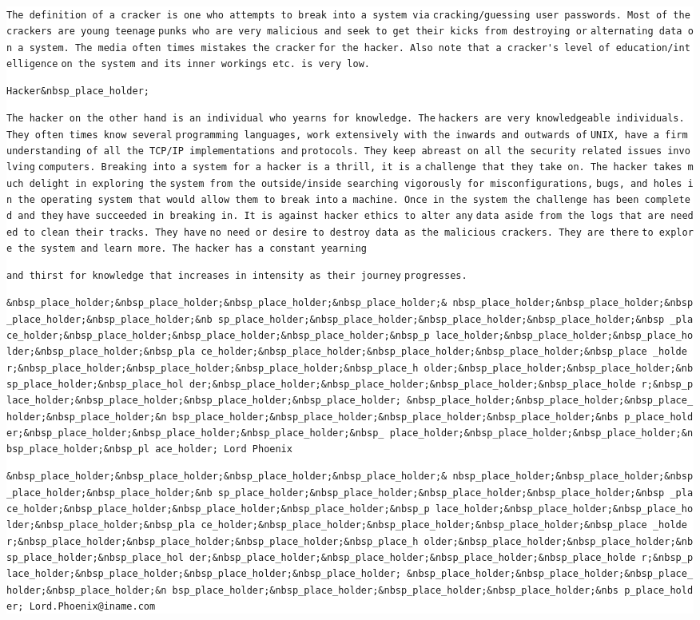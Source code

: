 `The definition of a cracker is one who attempts to break into a system via`
`cracking/guessing user passwords. Most of the crackers are young teenage`
`punks who are very malicious and seek to get their kicks from destroying or`
`alternating data on a system. The media often times mistakes the cracker`
`for the hacker. Also note that a cracker's level of education/intelligence`
`on the system and its inner workings etc. is very low.`

`Hacker&nbsp_place_holder;`

`The hacker on the other hand is an individual who yearns for knowledge. The`
`hackers are very knowledgeable individuals. They often times know several`
`programming languages, work extensively with the inwards and outwards of`
`UNIX, have a firm understanding of all the TCP/IP implementations and`
`protocols. They keep abreast on all the security related issues involving`
`computers. Breaking into a system for a hacker is a thrill, it is a`
`challenge that they take on. The hacker takes much delight in exploring the`
`system from the outside/inside searching vigorously for misconfigurations,`
`bugs, and holes in the operating system that would allow them to break into`
`a machine. Once in the system the challenge has been completed and they`
`have succeeded in breaking in. It is against hacker ethics to alter any`
`data aside from the logs that are needed to clean their tracks. They have`
`no need or desire to destroy data as the malicious crackers. They are there`
`to explore the system and learn more. The hacker has a constant yearning`

`and thirst for knowledge that increases in intensity as their journey`
`progresses.`

`&nbsp_place_holder;&nbsp_place_holder;&nbsp_place_holder;&nbsp_place_holder;&
nbsp_place_holder;&nbsp_place_holder;&nbsp_place_holder;&nbsp_place_holder;&nb
sp_place_holder;&nbsp_place_holder;&nbsp_place_holder;&nbsp_place_holder;&nbsp
_place_holder;&nbsp_place_holder;&nbsp_place_holder;&nbsp_place_holder;&nbsp_p
lace_holder;&nbsp_place_holder;&nbsp_place_holder;&nbsp_place_holder;&nbsp_pla
ce_holder;&nbsp_place_holder;&nbsp_place_holder;&nbsp_place_holder;&nbsp_place
_holder;&nbsp_place_holder;&nbsp_place_holder;&nbsp_place_holder;&nbsp_place_h
older;&nbsp_place_holder;&nbsp_place_holder;&nbsp_place_holder;&nbsp_place_hol
der;&nbsp_place_holder;&nbsp_place_holder;&nbsp_place_holder;&nbsp_place_holde
r;&nbsp_place_holder;&nbsp_place_holder;&nbsp_place_holder;&nbsp_place_holder;
&nbsp_place_holder;&nbsp_place_holder;&nbsp_place_holder;&nbsp_place_holder;&n
bsp_place_holder;&nbsp_place_holder;&nbsp_place_holder;&nbsp_place_holder;&nbs
p_place_holder;&nbsp_place_holder;&nbsp_place_holder;&nbsp_place_holder;&nbsp_
place_holder;&nbsp_place_holder;&nbsp_place_holder;&nbsp_place_holder;&nbsp_pl
ace_holder; Lord Phoenix`

`&nbsp_place_holder;&nbsp_place_holder;&nbsp_place_holder;&nbsp_place_holder;&
nbsp_place_holder;&nbsp_place_holder;&nbsp_place_holder;&nbsp_place_holder;&nb
sp_place_holder;&nbsp_place_holder;&nbsp_place_holder;&nbsp_place_holder;&nbsp
_place_holder;&nbsp_place_holder;&nbsp_place_holder;&nbsp_place_holder;&nbsp_p
lace_holder;&nbsp_place_holder;&nbsp_place_holder;&nbsp_place_holder;&nbsp_pla
ce_holder;&nbsp_place_holder;&nbsp_place_holder;&nbsp_place_holder;&nbsp_place
_holder;&nbsp_place_holder;&nbsp_place_holder;&nbsp_place_holder;&nbsp_place_h
older;&nbsp_place_holder;&nbsp_place_holder;&nbsp_place_holder;&nbsp_place_hol
der;&nbsp_place_holder;&nbsp_place_holder;&nbsp_place_holder;&nbsp_place_holde
r;&nbsp_place_holder;&nbsp_place_holder;&nbsp_place_holder;&nbsp_place_holder;
&nbsp_place_holder;&nbsp_place_holder;&nbsp_place_holder;&nbsp_place_holder;&n
bsp_place_holder;&nbsp_place_holder;&nbsp_place_holder;&nbsp_place_holder;&nbs
p_place_holder; Lord.Phoenix@iname.com`
